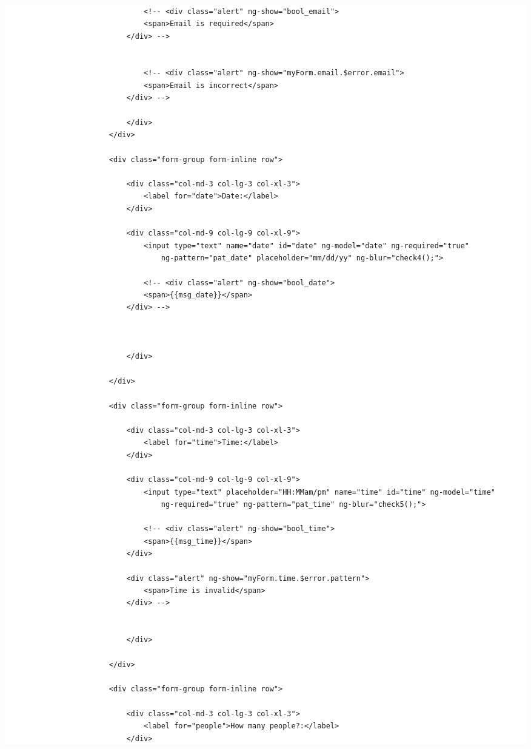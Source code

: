 									<!-- <div class="alert" ng-show="bool_email">
									<span>Email is required</span>
								</div> -->


									<!-- <div class="alert" ng-show="myForm.email.$error.email">
									<span>Email is incorrect</span>
								</div> -->

								</div>
							</div>

							<div class="form-group form-inline row">

								<div class="col-md-3 col-lg-3 col-xl-3">
									<label for="date">Date:</label>
								</div>

								<div class="col-md-9 col-lg-9 col-xl-9">
									<input type="text" name="date" id="date" ng-model="date" ng-required="true"
										ng-pattern="pat_date" placeholder="mm/dd/yy" ng-blur="check4();">

									<!-- <div class="alert" ng-show="bool_date">
									<span>{{msg_date}}</span>
								</div> -->



								</div>

							</div>

							<div class="form-group form-inline row">

								<div class="col-md-3 col-lg-3 col-xl-3">
									<label for="time">Time:</label>
								</div>

								<div class="col-md-9 col-lg-9 col-xl-9">
									<input type="text" placeholder="HH:MMam/pm" name="time" id="time" ng-model="time"
										ng-required="true" ng-pattern="pat_time" ng-blur="check5();">

									<!-- <div class="alert" ng-show="bool_time">
									<span>{{msg_time}}</span>
								</div>

								<div class="alert" ng-show="myForm.time.$error.pattern">
									<span>Time is invalid</span>
								</div> -->


								</div>

							</div>

							<div class="form-group form-inline row">

								<div class="col-md-3 col-lg-3 col-xl-3">
									<label for="people">How many people?:</label>
								</div>
